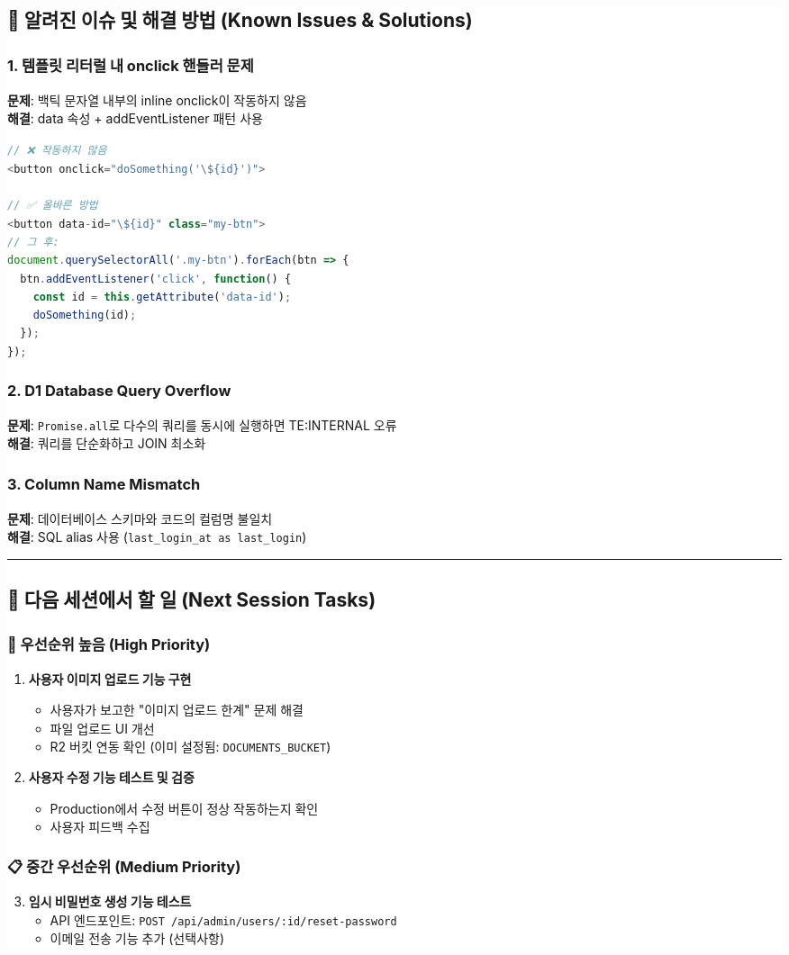 
## 🚨 알려진 이슈 및 해결 방법 (Known Issues & Solutions)

### 1. **템플릿 리터럴 내 onclick 핸들러 문제**
**문제**: 백틱 문자열 내부의 inline onclick이 작동하지 않음  
**해결**: data 속성 + addEventListener 패턴 사용

```javascript
// ❌ 작동하지 않음
<button onclick="doSomething('\${id}')">

// ✅ 올바른 방법
<button data-id="\${id}" class="my-btn">
// 그 후:
document.querySelectorAll('.my-btn').forEach(btn => {
  btn.addEventListener('click', function() {
    const id = this.getAttribute('data-id');
    doSomething(id);
  });
});
```

### 2. **D1 Database Query Overflow**
**문제**: `Promise.all`로 다수의 쿼리를 동시에 실행하면 TE:INTERNAL 오류  
**해결**: 쿼리를 단순화하고 JOIN 최소화

### 3. **Column Name Mismatch**
**문제**: 데이터베이스 스키마와 코드의 컬럼명 불일치  
**해결**: SQL alias 사용 (`last_login_at as last_login`)

---

## 📝 다음 세션에서 할 일 (Next Session Tasks)

### 🎯 우선순위 높음 (High Priority)

1. **사용자 이미지 업로드 기능 구현**
   - 사용자가 보고한 "이미지 업로드 한계" 문제 해결
   - 파일 업로드 UI 개선
   - R2 버킷 연동 확인 (이미 설정됨: `DOCUMENTS_BUCKET`)

2. **사용자 수정 기능 테스트 및 검증**
   - Production에서 수정 버튼이 정상 작동하는지 확인
   - 사용자 피드백 수집

### 📋 중간 우선순위 (Medium Priority)

3. **임시 비밀번호 생성 기능 테스트**
   - API 엔드포인트: `POST /api/admin/users/:id/reset-password`
   - 이메일 전송 기능 추가 (선택사항)
